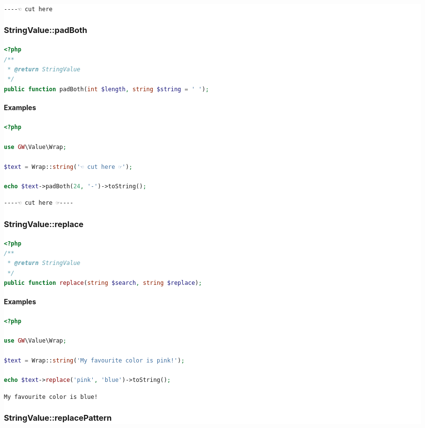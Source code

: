 ```
----☜ cut here
```

### StringValue::padBoth

```php
<?php
/**
 * @return StringValue
 */
public function padBoth(int $length, string $string = ' ');
```

#### Examples

```php
<?php

use GW\Value\Wrap;

$text = Wrap::string('☜ cut here ☞');

echo $text->padBoth(24, '-')->toString();
```

```
----☜ cut here ☞----
```

### StringValue::replace

```php
<?php
/**
 * @return StringValue
 */
public function replace(string $search, string $replace);
```

#### Examples

```php
<?php

use GW\Value\Wrap;

$text = Wrap::string('My favourite color is pink!');

echo $text->replace('pink', 'blue')->toString();
```

```
My favourite color is blue!
```

### StringValue::replacePattern
